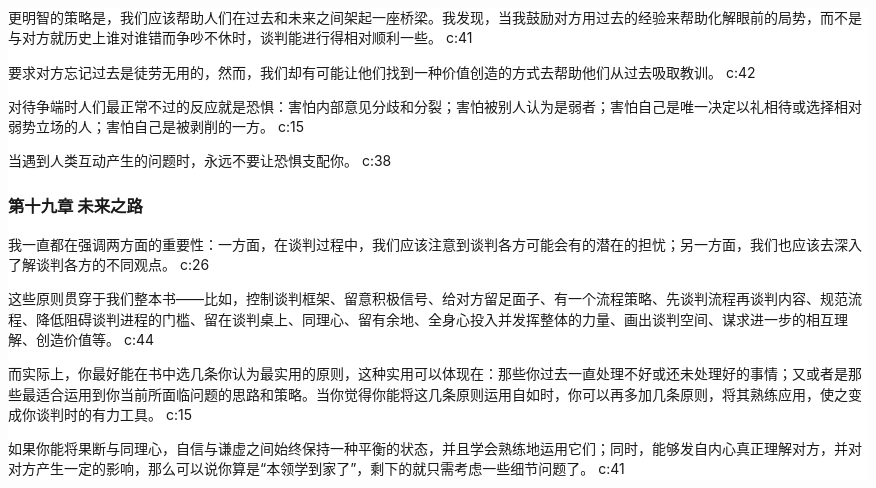 更明智的策略是，我们应该帮助人们在过去和未来之间架起一座桥梁。我发现，当我鼓励对方用过去的经验来帮助化解眼前的局势，而不是与对方就历史上谁对谁错而争吵不休时，谈判能进行得相对顺利一些。 c:41

要求对方忘记过去是徒劳无用的，然而，我们却有可能让他们找到一种价值创造的方式去帮助他们从过去吸取教训。 c:42

对待争端时人们最正常不过的反应就是恐惧：害怕内部意见分歧和分裂；害怕被别人认为是弱者；害怕自己是唯一决定以礼相待或选择相对弱势立场的人；害怕自己是被剥削的一方。 c:15

当遇到人类互动产生的问题时，永远不要让恐惧支配你。 c:38

### 第十九章 未来之路

我一直都在强调两方面的重要性：一方面，在谈判过程中，我们应该注意到谈判各方可能会有的潜在的担忧；另一方面，我们也应该去深入了解谈判各方的不同观点。 c:26

这些原则贯穿于我们整本书——比如，控制谈判框架、留意积极信号、给对方留足面子、有一个流程策略、先谈判流程再谈判内容、规范流程、降低阻碍谈判进程的门槛、留在谈判桌上、同理心、留有余地、全身心投入并发挥整体的力量、画出谈判空间、谋求进一步的相互理解、创造价值等。 c:44

而实际上，你最好能在书中选几条你认为最实用的原则，这种实用可以体现在：那些你过去一直处理不好或还未处理好的事情；又或者是那些最适合运用到你当前所面临问题的思路和策略。当你觉得你能将这几条原则运用自如时，你可以再多加几条原则，将其熟练应用，使之变成你谈判时的有力工具。 c:15

如果你能将果断与同理心，自信与谦虚之间始终保持一种平衡的状态，并且学会熟练地运用它们；同时，能够发自内心真正理解对方，并对对方产生一定的影响，那么可以说你算是“本领学到家了”，剩下的就只需考虑一些细节问题了。 c:41
